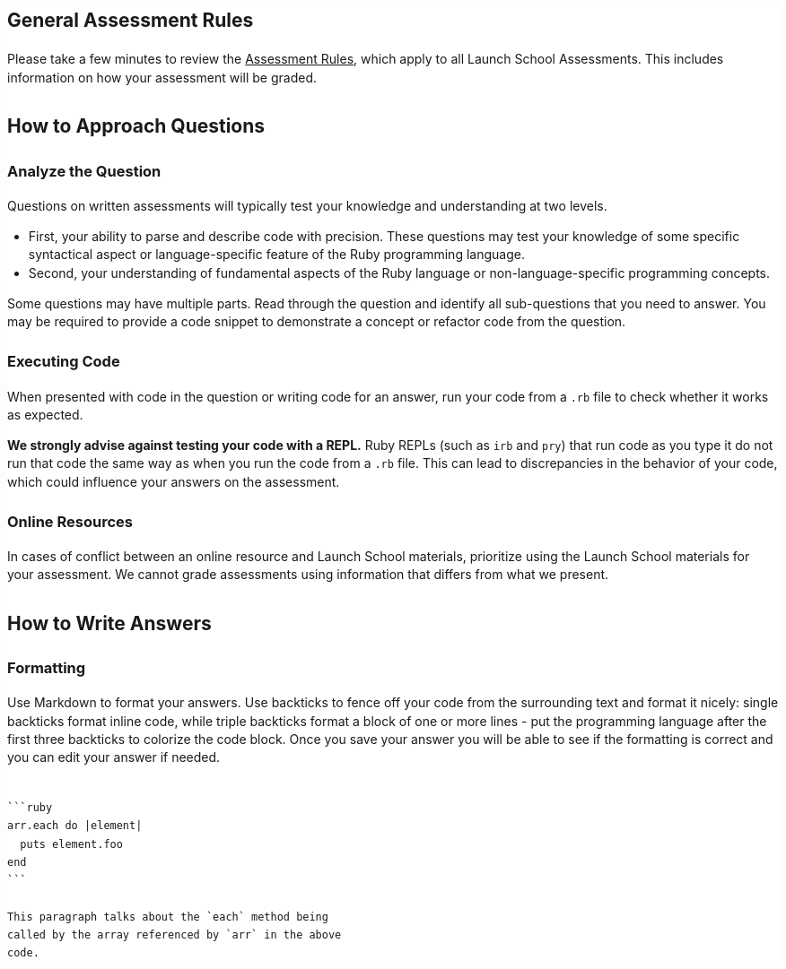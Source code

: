 ## General Assessment Rules

Please take a few minutes to review the [Assessment Rules](https://launchschool.com/gists/99b650e4), which apply to all Launch School Assessments. This includes information on how your assessment will be graded.

## How to Approach Questions

### Analyze the Question

Questions on written assessments will typically test your knowledge and understanding at two levels.

- First, your ability to parse and describe code with precision. These questions may test your knowledge of some specific syntactical aspect or language-specific feature of the Ruby programming language.
- Second, your understanding of fundamental aspects of the Ruby language or non-language-specific programming concepts.

Some questions may have multiple parts. Read through the question and identify all sub-questions that you need to answer. You may be required to provide a code snippet to demonstrate a concept or refactor code from the question.

### Executing Code

When presented with code in the question or writing code for an answer, run your code from a `.rb` file to check whether it works as expected.

**We strongly advise against testing your code with a REPL.** Ruby REPLs (such as `irb` and `pry`) that run code as you type it do not run that code the same way as when you run the code from a `.rb` file. This can lead to discrepancies in the behavior of your code, which could influence your answers on the assessment.

### Online Resources

In cases of conflict between an online resource and Launch School materials, prioritize using the Launch School materials for your assessment. We cannot grade assessments using information that differs from what we present.

## How to Write Answers

### Formatting

Use Markdown to format your answers. Use backticks to fence off your code from the surrounding text and format it nicely: single backticks format inline code, while triple backticks format a block of one or more lines - put the programming language after the first three backticks to colorize the code block. Once you save your answer you will be able to see if the formatting is correct and you can edit your answer if needed.

````lsm

```ruby
arr.each do |element|
  puts element.foo
end
```

This paragraph talks about the `each` method being
called by the array referenced by `arr` in the above
code.
````
